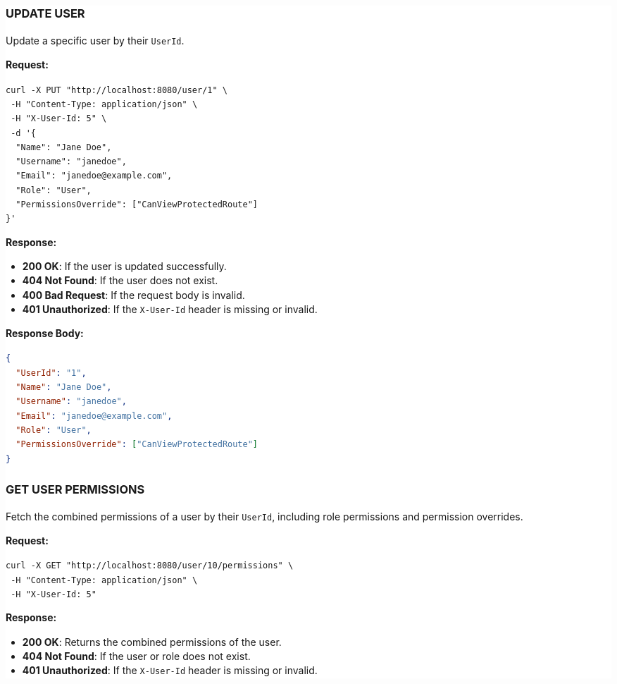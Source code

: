 ### UPDATE USER

Update a specific user by their `UserId`.

**Request:**

```
curl -X PUT "http://localhost:8080/user/1" \
 -H "Content-Type: application/json" \
 -H "X-User-Id: 5" \
 -d '{
  "Name": "Jane Doe",
  "Username": "janedoe",
  "Email": "janedoe@example.com",
  "Role": "User",
  "PermissionsOverride": ["CanViewProtectedRoute"]
}'
```

**Response:**

- **200 OK**: If the user is updated successfully.
- **404 Not Found**: If the user does not exist.
- **400 Bad Request**: If the request body is invalid.
- **401 Unauthorized**: If the `X-User-Id` header is missing or invalid.

**Response Body:**

```json
{
  "UserId": "1",
  "Name": "Jane Doe",
  "Username": "janedoe",
  "Email": "janedoe@example.com",
  "Role": "User",
  "PermissionsOverride": ["CanViewProtectedRoute"]
}
```

### GET USER PERMISSIONS

Fetch the combined permissions of a user by their `UserId`, including role permissions and permission overrides.

**Request:**

```
curl -X GET "http://localhost:8080/user/10/permissions" \
 -H "Content-Type: application/json" \
 -H "X-User-Id: 5"
```

**Response:**

- **200 OK**: Returns the combined permissions of the user.
- **404 Not Found**: If the user or role does not exist.
- **401 Unauthorized**: If the `X-User-Id` header is missing or invalid.
